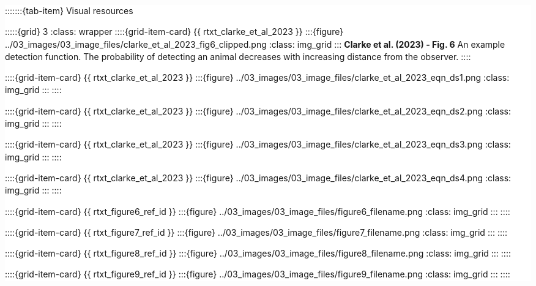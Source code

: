:::::::{tab-item} Visual resources

:::::{grid} 3
:class: wrapper
::::{grid-item-card} {{ rtxt_clarke_et_al_2023 }}
:::{figure} ../03_images/03_image_files/clarke_et_al_2023_fig6_clipped.png
:class: img_grid
:::
**Clarke et al. (2023) - Fig. 6** An example detection function. The probability of detecting an animal decreases with increasing distance from the observer.
::::

::::{grid-item-card} {{ rtxt_clarke_et_al_2023 }}
:::{figure} ../03_images/03_image_files/clarke_et_al_2023_eqn_ds1.png
:class: img_grid
:::
::::

::::{grid-item-card} {{ rtxt_clarke_et_al_2023 }}
:::{figure} ../03_images/03_image_files/clarke_et_al_2023_eqn_ds2.png
:class: img_grid
:::
::::

::::{grid-item-card} {{ rtxt_clarke_et_al_2023 }}
:::{figure} ../03_images/03_image_files/clarke_et_al_2023_eqn_ds3.png
:class: img_grid
:::
::::

::::{grid-item-card} {{ rtxt_clarke_et_al_2023 }}
:::{figure} ../03_images/03_image_files/clarke_et_al_2023_eqn_ds4.png
:class: img_grid
:::
::::

::::{grid-item-card} {{ rtxt_figure6_ref_id }}
:::{figure} ../03_images/03_image_files/figure6_filename.png
:class: img_grid
:::
::::

::::{grid-item-card} {{ rtxt_figure7_ref_id }}
:::{figure} ../03_images/03_image_files/figure7_filename.png
:class: img_grid
:::
::::

::::{grid-item-card} {{ rtxt_figure8_ref_id }}
:::{figure} ../03_images/03_image_files/figure8_filename.png
:class: img_grid
:::
::::

::::{grid-item-card} {{ rtxt_figure9_ref_id }}
:::{figure} ../03_images/03_image_files/figure9_filename.png
:class: img_grid
:::
::::
